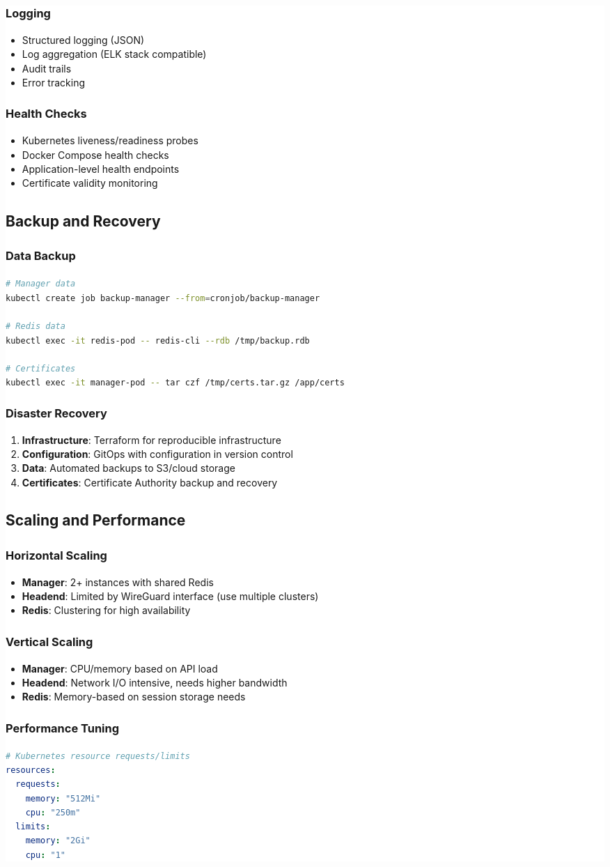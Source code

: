 ### Logging
- Structured logging (JSON)
- Log aggregation (ELK stack compatible)
- Audit trails
- Error tracking

### Health Checks
- Kubernetes liveness/readiness probes
- Docker Compose health checks
- Application-level health endpoints
- Certificate validity monitoring

## Backup and Recovery

### Data Backup
```bash
# Manager data
kubectl create job backup-manager --from=cronjob/backup-manager

# Redis data
kubectl exec -it redis-pod -- redis-cli --rdb /tmp/backup.rdb

# Certificates
kubectl exec -it manager-pod -- tar czf /tmp/certs.tar.gz /app/certs
```

### Disaster Recovery
1. **Infrastructure**: Terraform for reproducible infrastructure
2. **Configuration**: GitOps with configuration in version control
3. **Data**: Automated backups to S3/cloud storage
4. **Certificates**: Certificate Authority backup and recovery

## Scaling and Performance

### Horizontal Scaling
- **Manager**: 2+ instances with shared Redis
- **Headend**: Limited by WireGuard interface (use multiple clusters)
- **Redis**: Clustering for high availability

### Vertical Scaling
- **Manager**: CPU/memory based on API load
- **Headend**: Network I/O intensive, needs higher bandwidth
- **Redis**: Memory-based on session storage needs

### Performance Tuning
```yaml
# Kubernetes resource requests/limits
resources:
  requests:
    memory: "512Mi"
    cpu: "250m"
  limits:
    memory: "2Gi"
    cpu: "1"
```
